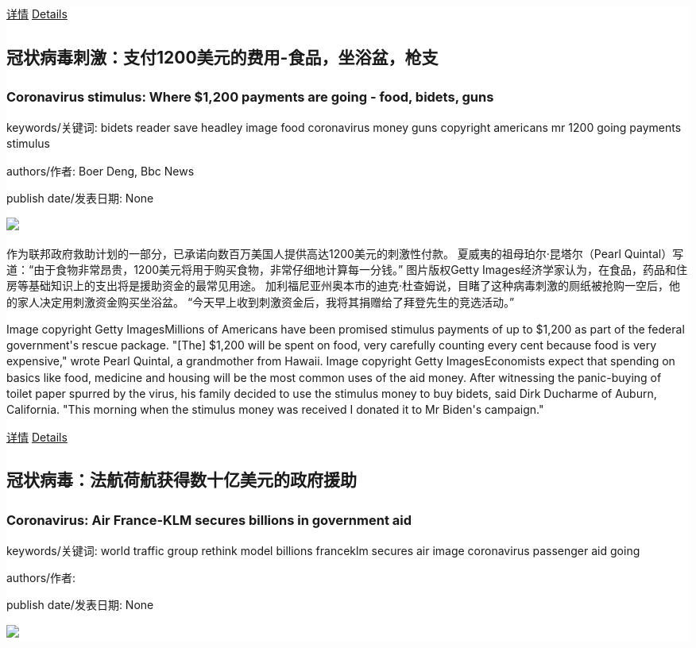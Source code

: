 [详情](Nova%20Scotia%20shooting%3A%20%27They%20had%20no%20idea%20the%20hell%20they%20were%20going%20to%20face%27_zh.md) [Details](Nova%20Scotia%20shooting%3A%20%27They%20had%20no%20idea%20the%20hell%20they%20were%20going%20to%20face%27.md)


## 冠状病毒刺激：支付1200美元的费用-食品，坐浴盆，枪支

### Coronavirus stimulus: Where $1,200 payments are going - food, bidets, guns

keywords/关键词: bidets reader save headley image food coronavirus money guns copyright americans mr 1200 going payments stimulus

authors/作者: Boer Deng, Bbc News

publish date/发表日期: None

![](https://ichef.bbci.co.uk/news/1024/branded_news/ECA6/production/_111928506_gettyimages-1214779323.jpg)

作为联邦政府救助计划的一部分，已承诺向数百万美国人提供高达1200美元的刺激性付款。
夏威夷的祖母珀尔·昆塔尔（Pearl Quintal）写道：“由于食物非常昂贵，1200美元将用于购买食物，非常仔细地计算每一分钱。”
图片版权Getty Images经济学家认为，在食品，药品和住房等基础知识上的支出将是援助资金的最常见用途。
加利福尼亚州奥本市的迪克·杜查姆说，目睹了这种病毒刺激的厕纸被抢购一空后，他的家人决定用刺激资金购买坐浴盆。
“今天早上收到刺激资金后，我将其捐赠给了拜登先生的竞选活动。”

Image copyright Getty ImagesMillions of Americans have been promised stimulus payments of up to $1,200 as part of the federal government's rescue package.
"[The] $1,200 will be spent on food, very carefully counting every cent because food is very expensive," wrote Pearl Quintal, a grandmother from Hawaii.
Image copyright Getty ImagesEconomists expect that spending on basics like food, medicine and housing will be the most common uses of the aid money.
After witnessing the panic-buying of toilet paper spurred by the virus, his family decided to use the stimulus money to buy bidets, said Dirk Ducharme of Auburn, California.
"This morning when the stimulus money was received I donated it to Mr Biden's campaign."

[详情](Coronavirus%20stimulus%3A%20Where%20%241%2C200%20payments%20are%20going%20-%20food%2C%20bidets%2C%20guns_zh.md) [Details](Coronavirus%20stimulus%3A%20Where%20%241%2C200%20payments%20are%20going%20-%20food%2C%20bidets%2C%20guns.md)


## 冠状病毒：法航荷航获得数十亿美元的政府援助

### Coronavirus: Air France-KLM secures billions in government aid

keywords/关键词: world traffic group rethink model billions franceklm secures air image coronavirus passenger aid going

authors/作者: 

publish date/发表日期: None

![](https://ichef.bbci.co.uk/news/1024/branded_news/B24B/production/_111934654_mediaitem111934653.jpg)
